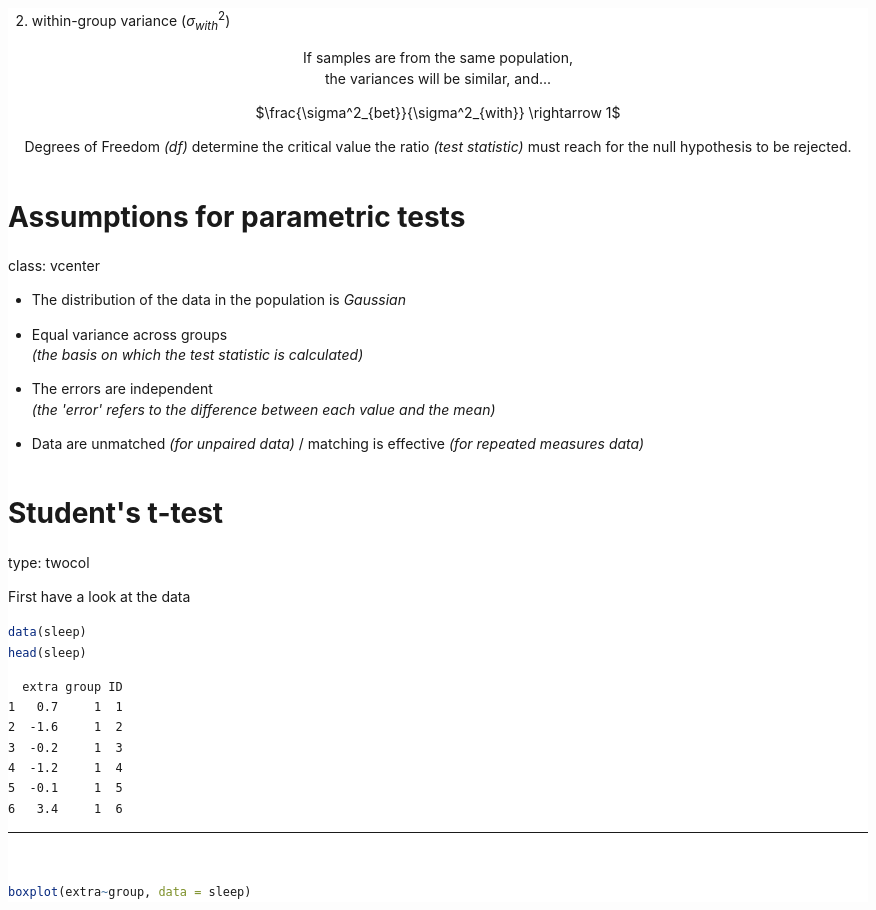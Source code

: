 2. within-group variance $(\sigma^2_{with})$

<p style="text-align:center;">If samples are from the same population,<br>the variances will be similar, and...</p>

<p style="text-align:center;">$\frac{\sigma^2_{bet}}{\sigma^2_{with}} \rightarrow 1$</p>

<p style="text-align:center;">Degrees of Freedom <em>(df)</em> determine the critical value the ratio <em>(test statistic)</em> must reach for the null hypothesis to be rejected.</p>

Assumptions for parametric tests
=================================
class: vcenter

- The distribution of the data in the population is _Gaussian_

- Equal variance across groups<br>_(the basis on which the test statistic is calculated)_

- The errors are independent<br>_(the 'error' refers to the difference between each value and the mean)_

- Data are unmatched _(for unpaired data)_ / matching is effective _(for repeated measures data)_

Student's t-test
================
type: twocol

First have a look at the data

```r
data(sleep)
head(sleep)
```

```
  extra group ID
1   0.7     1  1
2  -1.6     1  2
3  -0.2     1  3
4  -1.2     1  4
5  -0.1     1  5
6   3.4     1  6
```

****
<br>

```r
boxplot(extra~group, data = sleep)
```
